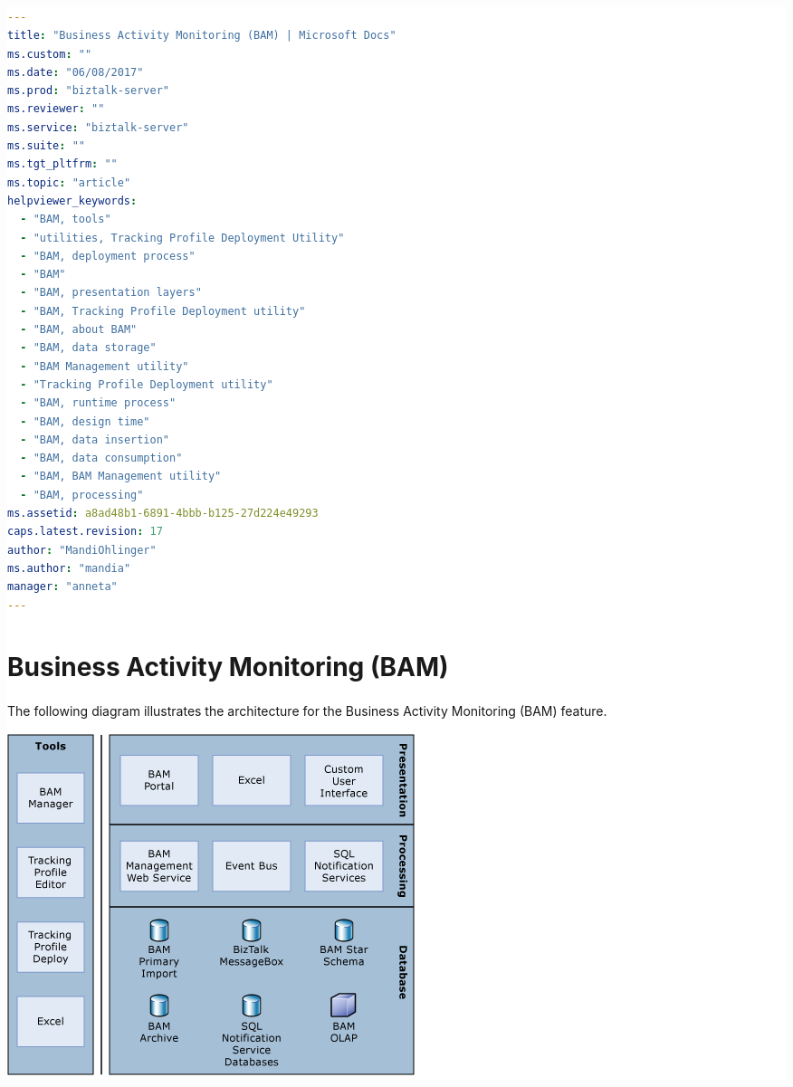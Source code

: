```yaml
---
title: "Business Activity Monitoring (BAM) | Microsoft Docs"
ms.custom: ""
ms.date: "06/08/2017"
ms.prod: "biztalk-server"
ms.reviewer: ""
ms.service: "biztalk-server"
ms.suite: ""
ms.tgt_pltfrm: ""
ms.topic: "article"
helpviewer_keywords: 
  - "BAM, tools"
  - "utilities, Tracking Profile Deployment Utility"
  - "BAM, deployment process"
  - "BAM"
  - "BAM, presentation layers"
  - "BAM, Tracking Profile Deployment utility"
  - "BAM, about BAM"
  - "BAM, data storage"
  - "BAM Management utility"
  - "Tracking Profile Deployment utility"
  - "BAM, runtime process"
  - "BAM, design time"
  - "BAM, data insertion"
  - "BAM, data consumption"
  - "BAM, BAM Management utility"
  - "BAM, processing"
ms.assetid: a8ad48b1-6891-4bbb-b125-27d224e49293
caps.latest.revision: 17
author: "MandiOhlinger"
ms.author: "mandia"
manager: "anneta"
---
```

# Business Activity Monitoring (BAM)
The following diagram illustrates the architecture for the Business Activity Monitoring (BAM) feature.  
  
 ![](../core/media/architecture-bam-01.gif "architecture_bam_01")  
  